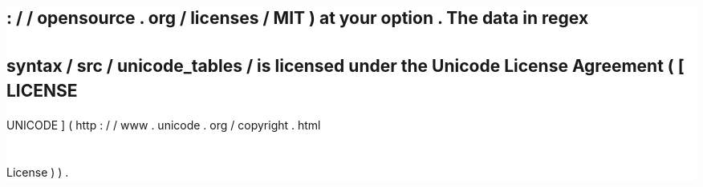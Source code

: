 :
/
/
opensource
.
org
/
licenses
/
MIT
)
at
your
option
.
The
data
in
regex
-
syntax
/
src
/
unicode_tables
/
is
licensed
under
the
Unicode
License
Agreement
(
[
LICENSE
-
UNICODE
]
(
http
:
/
/
www
.
unicode
.
org
/
copyright
.
html
#
License
)
)
.
